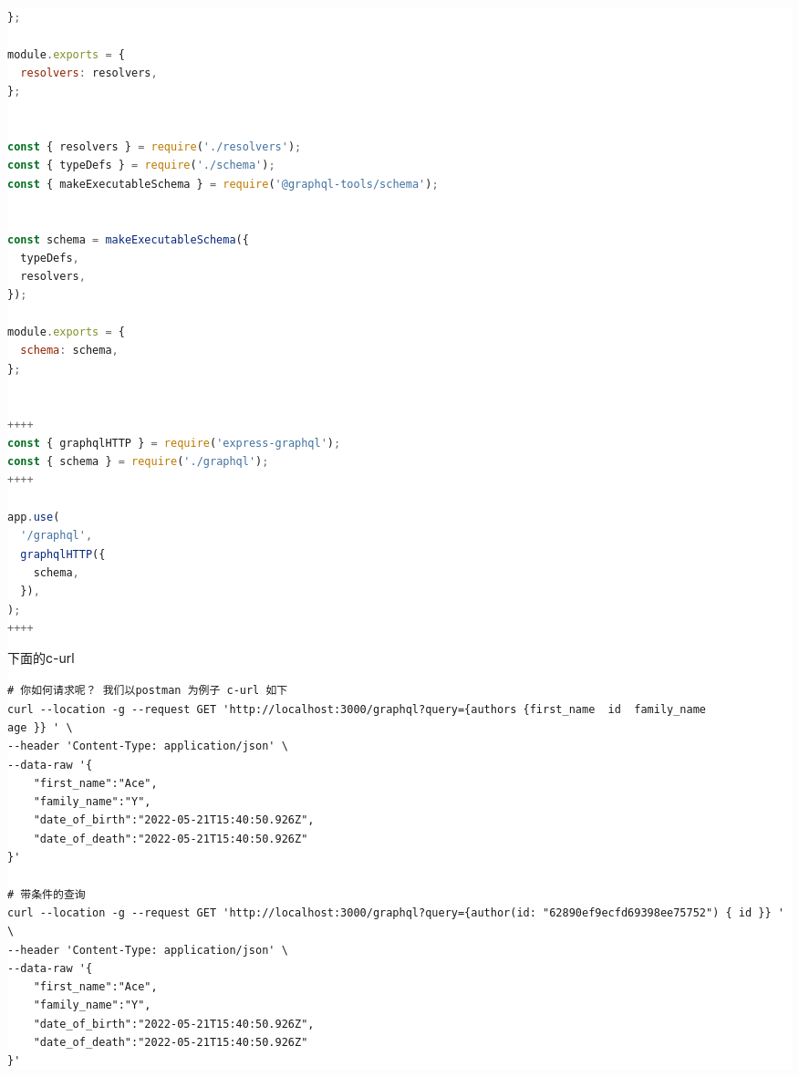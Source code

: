 ```js
};

module.exports = {
  resolvers: resolvers,
};


const { resolvers } = require('./resolvers');
const { typeDefs } = require('./schema');
const { makeExecutableSchema } = require('@graphql-tools/schema');


const schema = makeExecutableSchema({
  typeDefs,
  resolvers,
});

module.exports = {
  schema: schema,
};


++++
const { graphqlHTTP } = require('express-graphql');
const { schema } = require('./graphql');
++++

app.use(
  '/graphql',
  graphqlHTTP({
    schema,
  }),
);
++++


```

下面的c-url

```shell
# 你如何请求呢？ 我们以postman 为例子 c-url 如下
curl --location -g --request GET 'http://localhost:3000/graphql?query={authors {first_name  id  family_name 
age }} ' \
--header 'Content-Type: application/json' \
--data-raw '{
    "first_name":"Ace",
    "family_name":"Y",
    "date_of_birth":"2022-05-21T15:40:50.926Z",
    "date_of_death":"2022-05-21T15:40:50.926Z"
}'

# 带条件的查询
curl --location -g --request GET 'http://localhost:3000/graphql?query={author(id: "62890ef9ecfd69398ee75752") { id }} ' \
--header 'Content-Type: application/json' \
--data-raw '{
    "first_name":"Ace",
    "family_name":"Y",
    "date_of_birth":"2022-05-21T15:40:50.926Z",
    "date_of_death":"2022-05-21T15:40:50.926Z"
}'

```